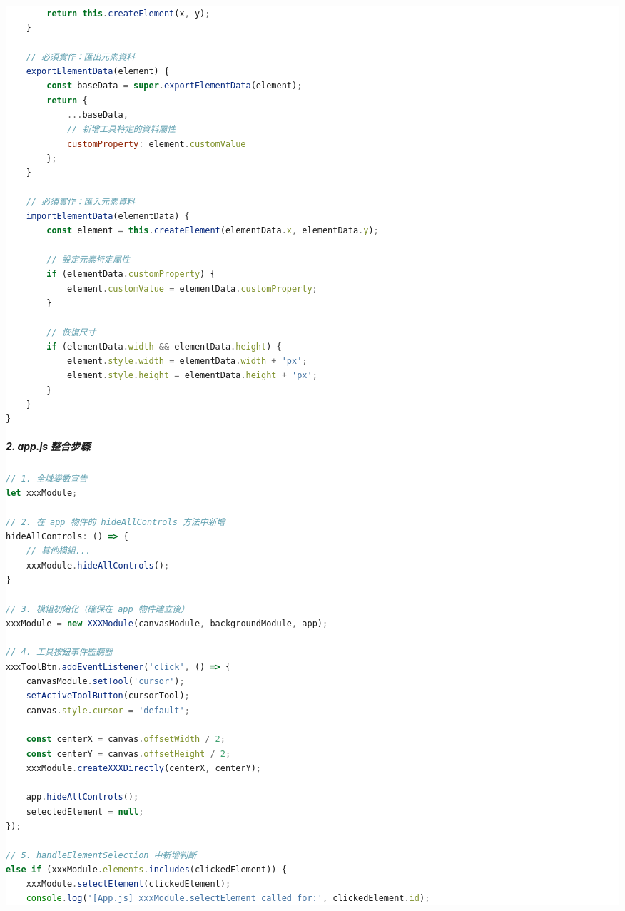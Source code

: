 ```javascript
        return this.createElement(x, y);
    }

    // 必須實作：匯出元素資料
    exportElementData(element) {
        const baseData = super.exportElementData(element);
        return {
            ...baseData,
            // 新增工具特定的資料屬性
            customProperty: element.customValue
        };
    }

    // 必須實作：匯入元素資料
    importElementData(elementData) {
        const element = this.createElement(elementData.x, elementData.y);
        
        // 設定元素特定屬性
        if (elementData.customProperty) {
            element.customValue = elementData.customProperty;
        }
        
        // 恢復尺寸
        if (elementData.width && elementData.height) {
            element.style.width = elementData.width + 'px';
            element.style.height = elementData.height + 'px';
        }
    }
}
```

##### 2. app.js 整合步驟

```javascript
// 1. 全域變數宣告
let xxxModule;

// 2. 在 app 物件的 hideAllControls 方法中新增
hideAllControls: () => {
    // 其他模組...
    xxxModule.hideAllControls();
}

// 3. 模組初始化（確保在 app 物件建立後）
xxxModule = new XXXModule(canvasModule, backgroundModule, app);

// 4. 工具按鈕事件監聽器
xxxToolBtn.addEventListener('click', () => {
    canvasModule.setTool('cursor');
    setActiveToolButton(cursorTool);
    canvas.style.cursor = 'default';
    
    const centerX = canvas.offsetWidth / 2;
    const centerY = canvas.offsetHeight / 2;
    xxxModule.createXXXDirectly(centerX, centerY);
    
    app.hideAllControls();
    selectedElement = null;
});

// 5. handleElementSelection 中新增判斷
else if (xxxModule.elements.includes(clickedElement)) {
    xxxModule.selectElement(clickedElement);
    console.log('[App.js] xxxModule.selectElement called for:', clickedElement.id);
```